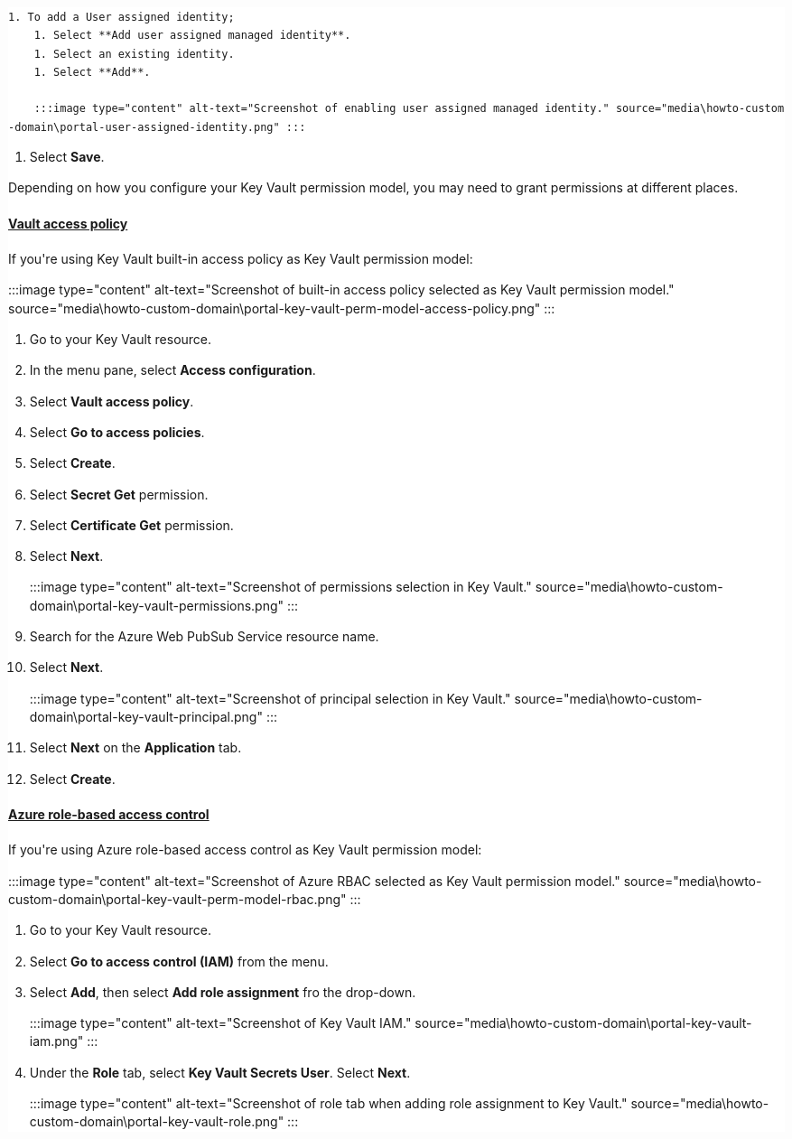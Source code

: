     1. To add a User assigned identity;
        1. Select **Add user assigned managed identity**. 
        1. Select an existing identity.
        1. Select **Add**.

        :::image type="content" alt-text="Screenshot of enabling user assigned managed identity." source="media\howto-custom-domain\portal-user-assigned-identity.png" :::

1. Select **Save**.

Depending on how you configure your Key Vault permission model, you may need to grant permissions at different places.

#### [Vault access policy](#tab/vault-access-policy)

If you're using Key Vault built-in access policy as Key Vault permission model:

   :::image type="content" alt-text="Screenshot of built-in access policy selected as Key Vault permission model." source="media\howto-custom-domain\portal-key-vault-perm-model-access-policy.png" :::

1. Go to your Key Vault resource.
1. In the menu pane, select **Access configuration**.
1. Select **Vault access policy**.
1. Select **Go to access policies**.
1. Select **Create**.
1. Select **Secret Get** permission.
1. Select **Certificate Get** permission. 
1. Select **Next**.

   :::image type="content" alt-text="Screenshot of permissions selection in Key Vault." source="media\howto-custom-domain\portal-key-vault-permissions.png" :::

1. Search for the Azure Web PubSub Service resource name. 
1. Select **Next**.

   :::image type="content" alt-text="Screenshot of principal selection in Key Vault." source="media\howto-custom-domain\portal-key-vault-principal.png" :::

1. Select **Next** on the **Application** tab.
1. Select **Create**.

#### [Azure role-based access control](#tab/azure-rbac)

If you're using Azure role-based access control as Key Vault permission model:

   :::image type="content" alt-text="Screenshot of Azure RBAC selected as Key Vault permission model." source="media\howto-custom-domain\portal-key-vault-perm-model-rbac.png" :::

1. Go to your Key Vault resource.
1. Select **Go to access control (IAM)** from the menu.
1. Select **Add**, then select **Add role assignment** fro the drop-down.

   :::image type="content" alt-text="Screenshot of Key Vault IAM." source="media\howto-custom-domain\portal-key-vault-iam.png" :::

1. Under the **Role** tab, select **Key Vault Secrets User**. Select **Next**.

   :::image type="content" alt-text="Screenshot of role tab when adding role assignment to Key Vault." source="media\howto-custom-domain\portal-key-vault-role.png" :::
